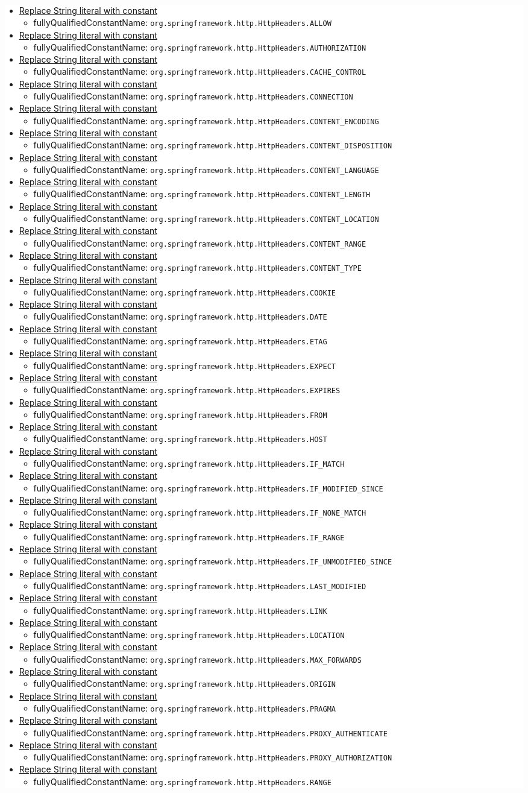 * [Replace String literal with constant](../../../java/replacestringliteralwithconstant.md)
  * fullyQualifiedConstantName: `org.springframework.http.HttpHeaders.ALLOW`
* [Replace String literal with constant](../../../java/replacestringliteralwithconstant.md)
  * fullyQualifiedConstantName: `org.springframework.http.HttpHeaders.AUTHORIZATION`
* [Replace String literal with constant](../../../java/replacestringliteralwithconstant.md)
  * fullyQualifiedConstantName: `org.springframework.http.HttpHeaders.CACHE_CONTROL`
* [Replace String literal with constant](../../../java/replacestringliteralwithconstant.md)
  * fullyQualifiedConstantName: `org.springframework.http.HttpHeaders.CONNECTION`
* [Replace String literal with constant](../../../java/replacestringliteralwithconstant.md)
  * fullyQualifiedConstantName: `org.springframework.http.HttpHeaders.CONTENT_ENCODING`
* [Replace String literal with constant](../../../java/replacestringliteralwithconstant.md)
  * fullyQualifiedConstantName: `org.springframework.http.HttpHeaders.CONTENT_DISPOSITION`
* [Replace String literal with constant](../../../java/replacestringliteralwithconstant.md)
  * fullyQualifiedConstantName: `org.springframework.http.HttpHeaders.CONTENT_LANGUAGE`
* [Replace String literal with constant](../../../java/replacestringliteralwithconstant.md)
  * fullyQualifiedConstantName: `org.springframework.http.HttpHeaders.CONTENT_LENGTH`
* [Replace String literal with constant](../../../java/replacestringliteralwithconstant.md)
  * fullyQualifiedConstantName: `org.springframework.http.HttpHeaders.CONTENT_LOCATION`
* [Replace String literal with constant](../../../java/replacestringliteralwithconstant.md)
  * fullyQualifiedConstantName: `org.springframework.http.HttpHeaders.CONTENT_RANGE`
* [Replace String literal with constant](../../../java/replacestringliteralwithconstant.md)
  * fullyQualifiedConstantName: `org.springframework.http.HttpHeaders.CONTENT_TYPE`
* [Replace String literal with constant](../../../java/replacestringliteralwithconstant.md)
  * fullyQualifiedConstantName: `org.springframework.http.HttpHeaders.COOKIE`
* [Replace String literal with constant](../../../java/replacestringliteralwithconstant.md)
  * fullyQualifiedConstantName: `org.springframework.http.HttpHeaders.DATE`
* [Replace String literal with constant](../../../java/replacestringliteralwithconstant.md)
  * fullyQualifiedConstantName: `org.springframework.http.HttpHeaders.ETAG`
* [Replace String literal with constant](../../../java/replacestringliteralwithconstant.md)
  * fullyQualifiedConstantName: `org.springframework.http.HttpHeaders.EXPECT`
* [Replace String literal with constant](../../../java/replacestringliteralwithconstant.md)
  * fullyQualifiedConstantName: `org.springframework.http.HttpHeaders.EXPIRES`
* [Replace String literal with constant](../../../java/replacestringliteralwithconstant.md)
  * fullyQualifiedConstantName: `org.springframework.http.HttpHeaders.FROM`
* [Replace String literal with constant](../../../java/replacestringliteralwithconstant.md)
  * fullyQualifiedConstantName: `org.springframework.http.HttpHeaders.HOST`
* [Replace String literal with constant](../../../java/replacestringliteralwithconstant.md)
  * fullyQualifiedConstantName: `org.springframework.http.HttpHeaders.IF_MATCH`
* [Replace String literal with constant](../../../java/replacestringliteralwithconstant.md)
  * fullyQualifiedConstantName: `org.springframework.http.HttpHeaders.IF_MODIFIED_SINCE`
* [Replace String literal with constant](../../../java/replacestringliteralwithconstant.md)
  * fullyQualifiedConstantName: `org.springframework.http.HttpHeaders.IF_NONE_MATCH`
* [Replace String literal with constant](../../../java/replacestringliteralwithconstant.md)
  * fullyQualifiedConstantName: `org.springframework.http.HttpHeaders.IF_RANGE`
* [Replace String literal with constant](../../../java/replacestringliteralwithconstant.md)
  * fullyQualifiedConstantName: `org.springframework.http.HttpHeaders.IF_UNMODIFIED_SINCE`
* [Replace String literal with constant](../../../java/replacestringliteralwithconstant.md)
  * fullyQualifiedConstantName: `org.springframework.http.HttpHeaders.LAST_MODIFIED`
* [Replace String literal with constant](../../../java/replacestringliteralwithconstant.md)
  * fullyQualifiedConstantName: `org.springframework.http.HttpHeaders.LINK`
* [Replace String literal with constant](../../../java/replacestringliteralwithconstant.md)
  * fullyQualifiedConstantName: `org.springframework.http.HttpHeaders.LOCATION`
* [Replace String literal with constant](../../../java/replacestringliteralwithconstant.md)
  * fullyQualifiedConstantName: `org.springframework.http.HttpHeaders.MAX_FORWARDS`
* [Replace String literal with constant](../../../java/replacestringliteralwithconstant.md)
  * fullyQualifiedConstantName: `org.springframework.http.HttpHeaders.ORIGIN`
* [Replace String literal with constant](../../../java/replacestringliteralwithconstant.md)
  * fullyQualifiedConstantName: `org.springframework.http.HttpHeaders.PRAGMA`
* [Replace String literal with constant](../../../java/replacestringliteralwithconstant.md)
  * fullyQualifiedConstantName: `org.springframework.http.HttpHeaders.PROXY_AUTHENTICATE`
* [Replace String literal with constant](../../../java/replacestringliteralwithconstant.md)
  * fullyQualifiedConstantName: `org.springframework.http.HttpHeaders.PROXY_AUTHORIZATION`
* [Replace String literal with constant](../../../java/replacestringliteralwithconstant.md)
  * fullyQualifiedConstantName: `org.springframework.http.HttpHeaders.RANGE`